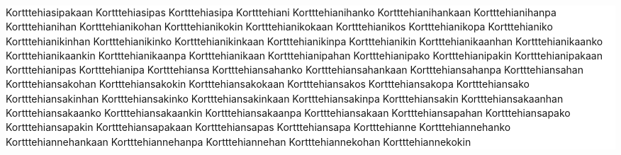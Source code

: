 Kortttehiasipakaan
Kortttehiasipas
Kortttehiasipa
Kortttehiani
Kortttehianihanko
Kortttehianihankaan
Kortttehianihanpa
Kortttehianihan
Kortttehianikohan
Kortttehianikokin
Kortttehianikokaan
Kortttehianikos
Kortttehianikopa
Kortttehianiko
Kortttehianikinhan
Kortttehianikinko
Kortttehianikinkaan
Kortttehianikinpa
Kortttehianikin
Kortttehianikaanhan
Kortttehianikaanko
Kortttehianikaankin
Kortttehianikaanpa
Kortttehianikaan
Kortttehianipahan
Kortttehianipako
Kortttehianipakin
Kortttehianipakaan
Kortttehianipas
Kortttehianipa
Kortttehiansa
Kortttehiansahanko
Kortttehiansahankaan
Kortttehiansahanpa
Kortttehiansahan
Kortttehiansakohan
Kortttehiansakokin
Kortttehiansakokaan
Kortttehiansakos
Kortttehiansakopa
Kortttehiansako
Kortttehiansakinhan
Kortttehiansakinko
Kortttehiansakinkaan
Kortttehiansakinpa
Kortttehiansakin
Kortttehiansakaanhan
Kortttehiansakaanko
Kortttehiansakaankin
Kortttehiansakaanpa
Kortttehiansakaan
Kortttehiansapahan
Kortttehiansapako
Kortttehiansapakin
Kortttehiansapakaan
Kortttehiansapas
Kortttehiansapa
Kortttehianne
Kortttehiannehanko
Kortttehiannehankaan
Kortttehiannehanpa
Kortttehiannehan
Kortttehiannekohan
Kortttehiannekokin